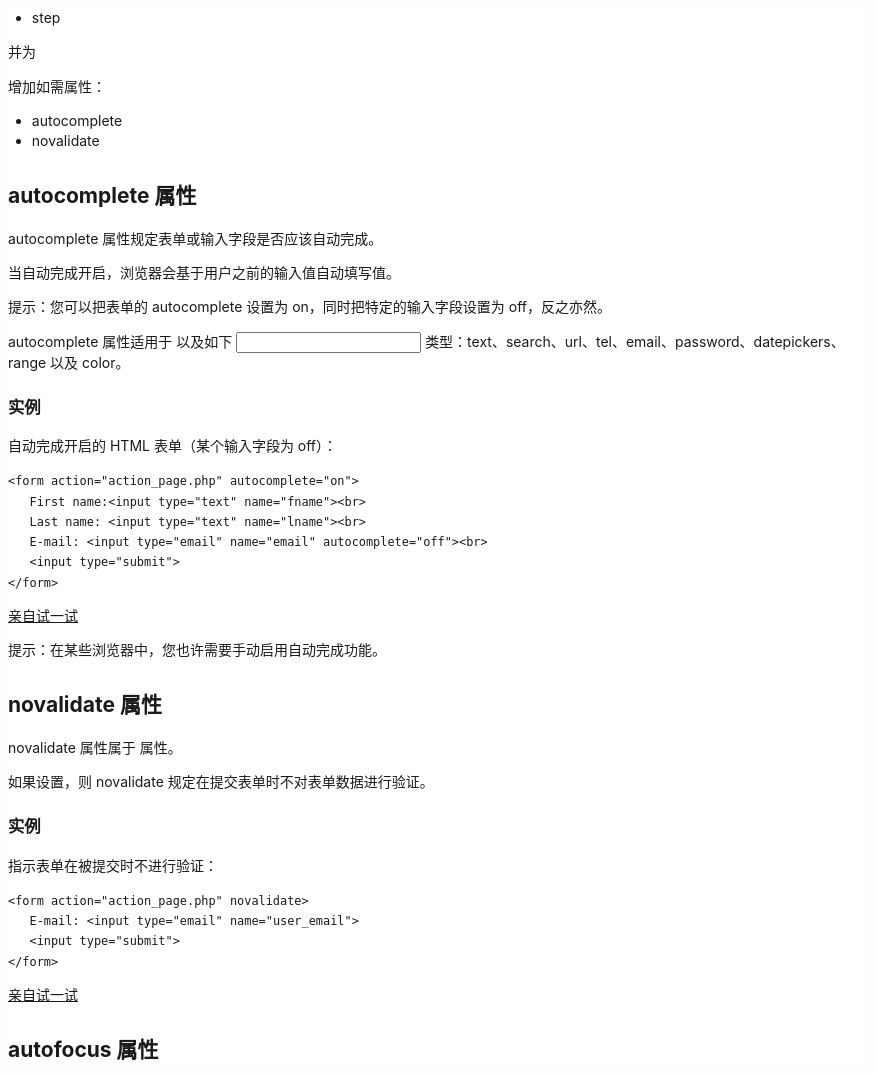 - step

并为 <form> 增加如需属性：

- autocomplete
- novalidate

## autocomplete 属性

autocomplete 属性规定表单或输入字段是否应该自动完成。

当自动完成开启，浏览器会基于用户之前的输入值自动填写值。

提示：您可以把表单的 autocomplete 设置为 on，同时把特定的输入字段设置为 off，反之亦然。

autocomplete 属性适用于 <form> 以及如下 <input> 类型：text、search、url、tel、email、password、datepickers、range 以及 color。

### 实例

自动完成开启的 HTML 表单（某个输入字段为 off）：

```
<form action="action_page.php" autocomplete="on">
   First name:<input type="text" name="fname"><br>
   Last name: <input type="text" name="lname"><br>
   E-mail: <input type="email" name="email" autocomplete="off"><br>
   <input type="submit">
</form> 

```

[亲自试一试](http://www.w3school.com.cn/tiy/t.asp?f=html5_input_autocomplete)

提示：在某些浏览器中，您也许需要手动启用自动完成功能。

## novalidate 属性

novalidate 属性属于 <form> 属性。

如果设置，则 novalidate 规定在提交表单时不对表单数据进行验证。

### 实例

指示表单在被提交时不进行验证：

```
<form action="action_page.php" novalidate>
   E-mail: <input type="email" name="user_email">
   <input type="submit">
</form> 

```

[亲自试一试](http://www.w3school.com.cn/tiy/t.asp?f=html5_form_novalidate)

## autofocus 属性
